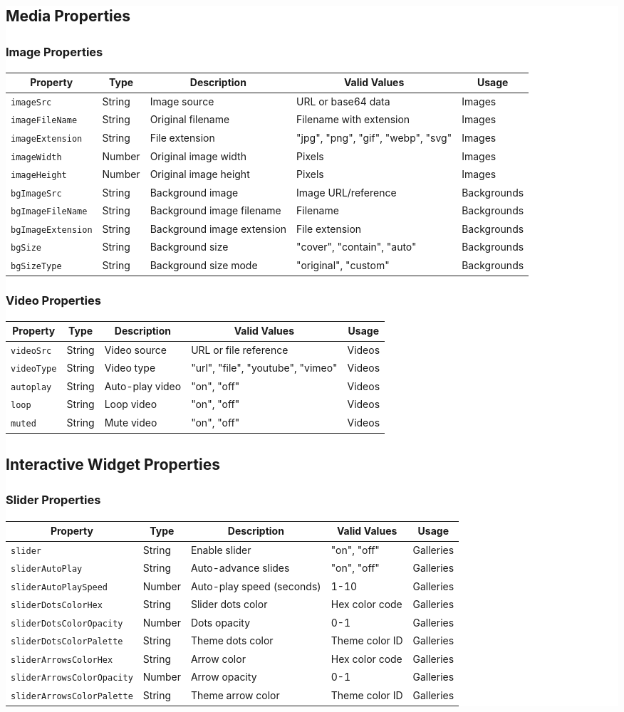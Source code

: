 ## Media Properties

### Image Properties
| Property | Type | Description | Valid Values | Usage |
|----------|------|-------------|--------------|-------|
| `imageSrc` | String | Image source | URL or base64 data | Images |
| `imageFileName` | String | Original filename | Filename with extension | Images |
| `imageExtension` | String | File extension | "jpg", "png", "gif", "webp", "svg" | Images |
| `imageWidth` | Number | Original image width | Pixels | Images |
| `imageHeight` | Number | Original image height | Pixels | Images |
| `bgImageSrc` | String | Background image | Image URL/reference | Backgrounds |
| `bgImageFileName` | String | Background image filename | Filename | Backgrounds |
| `bgImageExtension` | String | Background image extension | File extension | Backgrounds |
| `bgSize` | String | Background size | "cover", "contain", "auto" | Backgrounds |
| `bgSizeType` | String | Background size mode | "original", "custom" | Backgrounds |

### Video Properties
| Property | Type | Description | Valid Values | Usage |
|----------|------|-------------|--------------|-------|
| `videoSrc` | String | Video source | URL or file reference | Videos |
| `videoType` | String | Video type | "url", "file", "youtube", "vimeo" | Videos |
| `autoplay` | String | Auto-play video | "on", "off" | Videos |
| `loop` | String | Loop video | "on", "off" | Videos |
| `muted` | String | Mute video | "on", "off" | Videos |

## Interactive Widget Properties

### Slider Properties
| Property | Type | Description | Valid Values | Usage |
|----------|------|-------------|--------------|-------|
| `slider` | String | Enable slider | "on", "off" | Galleries |
| `sliderAutoPlay` | String | Auto-advance slides | "on", "off" | Galleries |
| `sliderAutoPlaySpeed` | Number | Auto-play speed (seconds) | 1-10 | Galleries |
| `sliderDotsColorHex` | String | Slider dots color | Hex color code | Galleries |
| `sliderDotsColorOpacity` | Number | Dots opacity | 0-1 | Galleries |
| `sliderDotsColorPalette` | String | Theme dots color | Theme color ID | Galleries |
| `sliderArrowsColorHex` | String | Arrow color | Hex color code | Galleries |
| `sliderArrowsColorOpacity` | Number | Arrow opacity | 0-1 | Galleries |
| `sliderArrowsColorPalette` | String | Theme arrow color | Theme color ID | Galleries |
